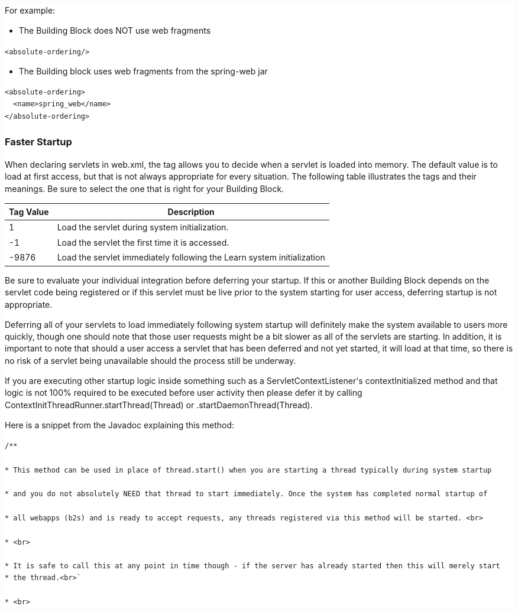 For example:

  * The Building Block does NOT use web fragments

```
<absolute-ordering/>
```

  * The Building block uses web fragments from the spring-web jar

```
<absolute-ordering>
  <name>spring_web</name>
</absolute-ordering>
```

### Faster Startup

When declaring servlets in web.xml, the <load-on-startup> tag allows you to
decide when a servlet is loaded into memory. The default value is to load at
first access, but that is not always appropriate for every situation. The
following table illustrates the tags and their meanings. Be sure to select the
one that is right for your Building Block.

Tag Value | Description
---|---
<load-on-startup>1</load-on-startup> | Load the servlet during system initialization.
<load-on-startup>-1</load-on-startup> | Load the servlet the first time it is accessed.
<load-on-startup>-9876</load-on-startup> | Load the servlet immediately following the Learn system initialization

Be sure to evaluate your individual integration before deferring your startup.
If this or another Building Block depends on the servlet code being registered
or if this servlet must be live prior to the system starting for user access,
deferring startup is not appropriate.

Deferring all of your servlets to load immediately following system startup
will definitely make the system available to users more quickly, though one
should note that those user requests might be a bit slower as all of the
servlets are starting. In addition, it is important to note that should a user
access a servlet that has been deferred and not yet started, it will load at
that time, so there is no risk of a servlet being unavailable should the
process still be underway.

If you are executing other startup logic inside something such as a
ServletContextListener's contextInitialized method and that logic is not 100%
required to be executed before user activity then please defer it by calling
ContextInitThreadRunner.startThread(Thread) or .startDaemonThread(Thread).

Here is a snippet from the Javadoc explaining this method:
```
/**

* This method can be used in place of thread.start() when you are starting a thread typically during system startup

* and you do not absolutely NEED that thread to start immediately. Once the system has completed normal startup of

* all webapps (b2s) and is ready to accept requests, any threads registered via this method will be started. <br>

* <br>

* It is safe to call this at any point in time though - if the server has already started then this will merely start
* the thread.<br>`

* <br>
```